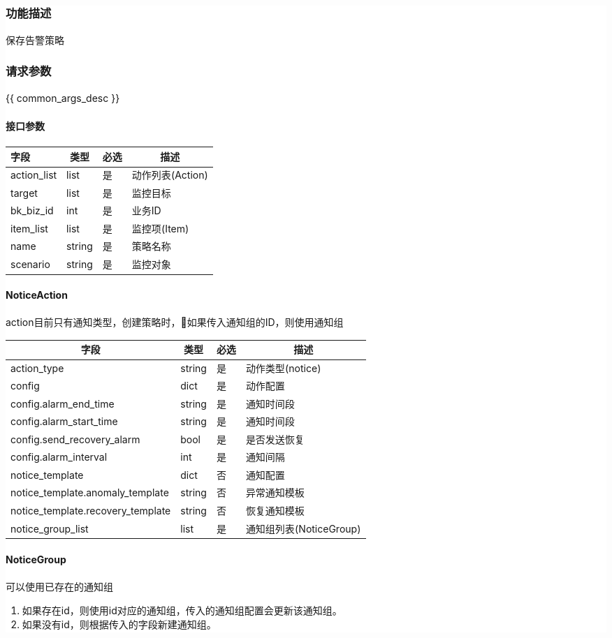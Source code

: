 ### 功能描述

保存告警策略

### 请求参数

{{ common_args_desc }}

#### 接口参数

| 字段        | 类型   | 必选 | 描述             |
| :---------- | ------ | ---- | ---------------- |
| action_list | list   | 是   | 动作列表(Action) |
| target      | list   | 是   | 监控目标         |
| bk_biz_id   | int    | 是   | 业务ID           |
| item_list   | list   | 是   | 监控项(Item)     |
| name        | string | 是   | 策略名称         |
| scenario    | string | 是   | 监控对象         |

#### NoticeAction

action目前只有通知类型，创建策略时，如果传入通知组的ID，则使用通知组

| 字段                              | 类型   | 必选 | 描述                    |
| --------------------------------- | ------ | ---- | ----------------------- |
| action_type                       | string | 是   | 动作类型(notice)        |
| config                            | dict   | 是   | 动作配置                |
| config.alarm_end_time             | string | 是   | 通知时间段              |
| config.alarm_start_time           | string | 是   | 通知时间段              |
| config.send_recovery_alarm        | bool   | 是   | 是否发送恢复            |
| config.alarm_interval             | int    | 是   | 通知间隔                |
| notice_template                   | dict   | 否   | 通知配置                |
| notice_template.anomaly_template  | string | 否   | 异常通知模板            |
| notice_template.recovery_template | string | 否   | 恢复通知模板            |
| notice_group_list                 | list   | 是   | 通知组列表(NoticeGroup) |

#### NoticeGroup

可以使用已存在的通知组

1. 如果存在id，则使用id对应的通知组，传入的通知组配置会更新该通知组。
2. 如果没有id，则根据传入的字段新建通知组。
